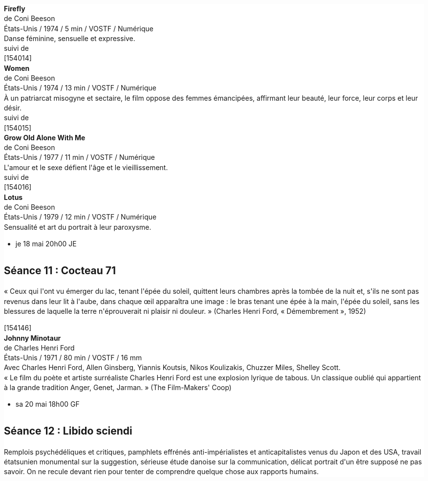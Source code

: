 **Firefly**  
de Coni Beeson  
États-Unis / 1974 / 5 min / VOSTF / Numérique  
Danse féminine, sensuelle et expressive.  
suivi de  
[154014]  
**Women**  
de Coni Beeson  
États-Unis / 1974 / 13 min / VOSTF / Numérique  
À un patriarcat misogyne et sectaire, le film oppose des femmes émancipées, affirmant leur beauté, leur force, leur corps et leur désir.  
suivi de  
[154015]  
**Grow Old Alone With Me**  
de Coni Beeson  
États-Unis / 1977 / 11 min / VOSTF / Numérique  
L'amour et le sexe défient l'âge et le vieillissement.  
suivi de  
[154016]  
**Lotus**  
de Coni Beeson  
États-Unis / 1979 / 12 min / VOSTF / Numérique  
Sensualité et art du portrait à leur paroxysme.

- je 18 mai 20h00 JE

## Séance 11 : Cocteau 71

« Ceux qui l'ont vu émerger du lac, tenant l'épée du soleil, quittent leurs chambres après la tombée de la nuit et, s'ils ne sont pas revenus dans leur lit à l'aube, dans chaque œil apparaîtra une image : le bras tenant une épée à la main, l'épée du soleil, sans les blessures de laquelle la terre n'éprouverait ni plaisir ni douleur. » (Charles Henri Ford, « Démembrement », 1952)

[154146]  
**Johnny Minotaur**  
de Charles Henri Ford  
États-Unis / 1971 / 80 min / VOSTF / 16 mm  
Avec Charles Henri Ford, Allen Ginsberg, Yiannis Koutsis, Nikos Koulizakis, Chuzzer Miles, Shelley Scott.  
« Le film du poète et artiste surréaliste Charles Henri Ford est une explosion lyrique de tabous. Un classique oublié qui appartient à la grande tradition Anger, Genet, Jarman. » (The Film-Makers' Coop)

- sa 20 mai 18h00 GF

## Séance 12 : Libido sciendi

Remplois psychédéliques et critiques, pamphlets effrénés anti-impérialistes et anticapitalistes venus du Japon et des USA, travail étatsunien monumental sur la suggestion, sérieuse étude danoise sur la communication, délicat portrait d'un être supposé ne pas savoir. On ne recule devant rien pour tenter de comprendre quelque chose aux rapports humains.
